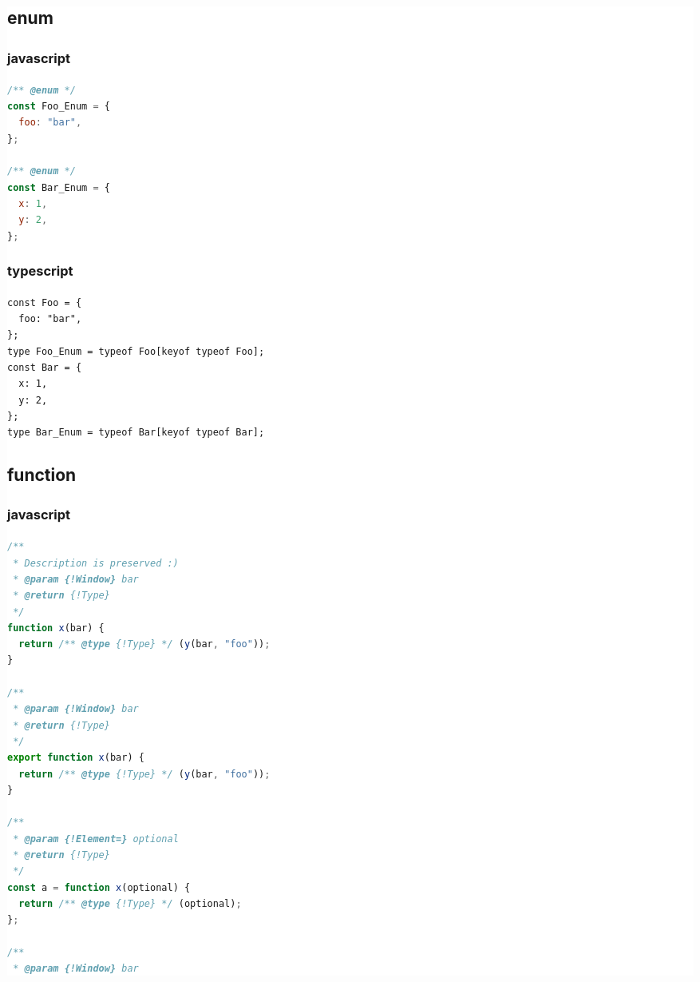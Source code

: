 ## enum

### javascript

```jsx
/** @enum */
const Foo_Enum = {
  foo: "bar",
};

/** @enum */
const Bar_Enum = {
  x: 1,
  y: 2,
};
```

### typescript

```tsx
const Foo = {
  foo: "bar",
};
type Foo_Enum = typeof Foo[keyof typeof Foo];
const Bar = {
  x: 1,
  y: 2,
};
type Bar_Enum = typeof Bar[keyof typeof Bar];
```

## function

### javascript

```jsx
/**
 * Description is preserved :)
 * @param {!Window} bar
 * @return {!Type}
 */
function x(bar) {
  return /** @type {!Type} */ (y(bar, "foo"));
}

/**
 * @param {!Window} bar
 * @return {!Type}
 */
export function x(bar) {
  return /** @type {!Type} */ (y(bar, "foo"));
}

/**
 * @param {!Element=} optional
 * @return {!Type}
 */
const a = function x(optional) {
  return /** @type {!Type} */ (optional);
};

/**
 * @param {!Window} bar
```